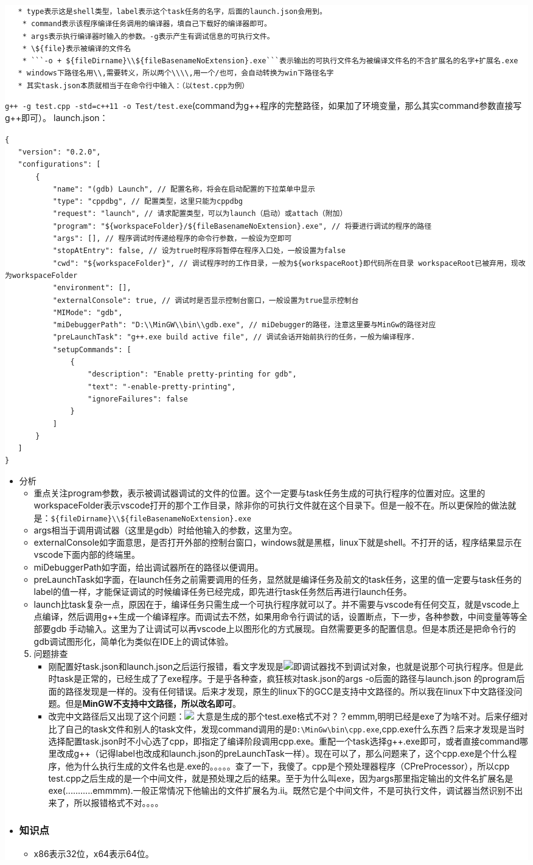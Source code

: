        * type表示这是shell类型，label表示这个task任务的名字，后面的launch.json会用到。
        * command表示该程序编译任务调用的编译器，填自己下载好的编译器即可。
        * args表示执行编译器时输入的参数。-g表示产生有调试信息的可执行文件。
        * \${file}表示被编译的文件名
        * ```-o + ${fileDirname}\\${fileBasenameNoExtension}.exe```表示输出的可执行文件名为被编译文件名的不含扩展名的名字+扩展名.exe
       * windows下路径名用\\,需要转义，所以两个\\\\,用一个/也可，会自动转换为win下路径名字    
       * 其实task.json本质就相当于在命令行中输入：（以test.cpp为例）
```g++ -g test.cpp -std=c++11 -o Test/test.exe```(command为g++程序的完整路径，如果加了环境变量，那么其实command参数直接写g++即可）。
launch.json：
```
{
   "version": "0.2.0",
   "configurations": [
       {
           "name": "(gdb) Launch", // 配置名称，将会在启动配置的下拉菜单中显示
           "type": "cppdbg", // 配置类型，这里只能为cppdbg
           "request": "launch", // 请求配置类型，可以为launch（启动）或attach（附加）
           "program": "${workspaceFolder}/${fileBasenameNoExtension}.exe", // 将要进行调试的程序的路径
           "args": [], // 程序调试时传递给程序的命令行参数，一般设为空即可
           "stopAtEntry": false, // 设为true时程序将暂停在程序入口处，一般设置为false
           "cwd": "${workspaceFolder}", // 调试程序时的工作目录，一般为${workspaceRoot}即代码所在目录 workspaceRoot已被弃用，现改为workspaceFolder
           "environment": [],
           "externalConsole": true, // 调试时是否显示控制台窗口，一般设置为true显示控制台
           "MIMode": "gdb",
           "miDebuggerPath": "D:\\MinGW\\bin\\gdb.exe", // miDebugger的路径，注意这里要与MinGw的路径对应
           "preLaunchTask": "g++.exe build active file", // 调试会话开始前执行的任务，一般为编译程序.
           "setupCommands": [
               {
                   "description": "Enable pretty-printing for gdb",
                   "text": "-enable-pretty-printing",
                   "ignoreFailures": false
               }
           ]
       }
   ]
}
```
  * 分析
       * 重点关注program参数，表示被调试器调试的文件的位置。这个一定要与task任务生成的可执行程序的位置对应。这里的workspaceFolder表示vscode打开的那个工作目录，除非你的可执行文件就在这个目录下。但是一般不在。所以更保险的做法就是：```${fileDirname}\\${fileBasenameNoExtension}.exe```
     * args相当于调用调试器（这里是gdb）时给他输入的参数，这里为空。
     * externalConsole如字面意思，是否打开外部的控制台窗口，windows就是黑框，linux下就是shell。不打开的话，程序结果显示在vscode下面内部的终端里。
     * miDebuggerPath如字面，给出调试器所在的路径以便调用。
     * preLaunchTask如字面，在launch任务之前需要调用的任务，显然就是编译任务及前文的task任务，这里的值一定要与task任务的label的值一样，才能保证调试的时候编译任务已经完成，即先进行task任务然后再进行launch任务。
      * launch比task复杂一点，原因在于，编译任务只需生成一个可执行程序就可以了。并不需要与vscode有任何交互，就是vscode上点编译，然后调用g++生成一个编译程序。而调试去不然，如果用命令行调试的话，设置断点，下一步，各种参数，中间变量等等全部要gdb 手动输入。这里为了让调试可以再vscode上以图形化的方式展现。自然需要更多的配置信息。但是本质还是把命令行的gdb调试图形化，简单化为类似在IDE上的调试体验。
    5. 问题排查
       * 刚配置好task.json和launch.json之后运行报错，看文字发现是![](https://upload-images.jianshu.io/upload_images/8438096-e853c70002bde1b3.PNG?imageMogr2/auto-orient/strip%7CimageView2/2/w/1240)即调试器找不到调试对象，也就是说那个可执行程序。但是此时task是正常的，已经生成了了exe程序。于是乎各种查，疯狂核对task.json的args -o后面的路径与launch.json 的program后面的路径发现是一样的。没有任何错误。后来才发现，原生的linux下的GCC是支持中文路径的。所以我在linux下中文路径没问题。但是**MinGW不支持中文路径，所以改名即可**。
        *  改完中文路径后又出现了这个问题：![](https://upload-images.jianshu.io/upload_images/8438096-a32cfd3bbaea89ce.PNG?imageMogr2/auto-orient/strip%7CimageView2/2/w/1240)
大意是生成的那个test.exe格式不对？？emmm,明明已经是exe了为啥不对。后来仔细对比了自己的task文件和别人的task文件，发现command调用的是```D:\MinGw\bin\cpp.exe```,cpp.exe什么东西？后来才发现是当时选择配置task.json时不小心选了cpp，即指定了编译阶段调用cpp.exe。重配一个task选择g++.exe即可，或者直接command哪里改成g++（记得label也改成和launch.json的preLaunchTask一样）。现在可以了，那么问题来了，这个cpp.exe是个什么程序，他为什么执行生成的文件名也是.exe的。。。。。查了一下，我傻了。cpp是个预处理器程序（CPreProcessor），所以cpp test.cpp之后生成的是一个中间文件，就是预处理之后的结果。至于为什么叫exe，因为args那里指定输出的文件名扩展名是exe(...........emmmm).一般正常情况下他输出的文件扩展名为.ii。既然它是个中间文件，不是可执行文件，调试器当然识别不出来了，所以报错格式不对。。。。
* ### 知识点
  * x86表示32位，x64表示64位。
```